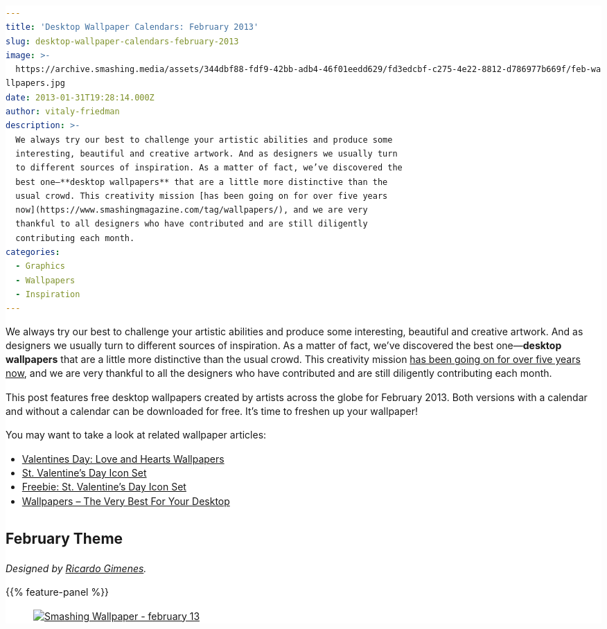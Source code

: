```yaml
---
title: 'Desktop Wallpaper Calendars: February 2013'
slug: desktop-wallpaper-calendars-february-2013
image: >-
  https://archive.smashing.media/assets/344dbf88-fdf9-42bb-adb4-46f01eedd629/fd3edcbf-c275-4e22-8812-d786977b669f/feb-wallpapers.jpg
date: 2013-01-31T19:28:14.000Z
author: vitaly-friedman
description: >-
  We always try our best to challenge your artistic abilities and produce some
  interesting, beautiful and creative artwork. And as designers we usually turn
  to different sources of inspiration. As a matter of fact, we’ve discovered the
  best one—**desktop wallpapers** that are a little more distinctive than the
  usual crowd. This creativity mission [has been going on for over five years
  now](https://www.smashingmagazine.com/tag/wallpapers/), and we are very
  thankful to all designers who have contributed and are still diligently
  contributing each month.
categories:
  - Graphics
  - Wallpapers
  - Inspiration
---
```

We always try our best to challenge your artistic abilities and produce some interesting, beautiful and creative artwork. And as designers we usually turn to different sources of inspiration. As a matter of fact, we’ve discovered the best one—<strong>desktop wallpapers</strong> that are a little more distinctive than the usual crowd. This creativity mission <a href="https://www.smashingmagazine.com/tag/wallpapers/">has been going on for over five years now</a>, and we are very thankful to all the designers who have contributed and are still diligently contributing each month.

This post features free desktop wallpapers created by artists across the globe for February 2013. Both versions with a calendar and without a calendar can be downloaded for free. It’s time to freshen up your wallpaper!

You may want to take a look at related wallpaper articles:

*   [Valentines Day: Love and Hearts Wallpapers](https://www.smashingmagazine.com/valentines-day-wallpapers/)
*   [St. Valentine’s Day Icon Set](https://www.smashingmagazine.com/2013/02/valentines-freebie-icon-set/)
*   [Freebie: St. Valentine’s Day Icon Set](https://www.smashingmagazine.com/2012/02/freebie-valentines-day-icon-set/)
*   [Wallpapers – The Very Best For Your Desktop](https://www.smashingmagazine.com/wallpapers/)

## February Theme

<em>Designed by <a href="https://ricardogimenes.com">Ricardo Gimenes</a>.</em>

{{% feature-panel %}}

<figure><a href="https://smashingmagazine.com/files/wallpapers/february-13/images/full/1024__75.png"><img loading="lazy" decoding="async" src="https://smashingmagazine.com/files/wallpapers/february-13/images/1024__75.png" alt="Smashing Wallpaper - february 13" width="500" height="312" /></a></figure>
